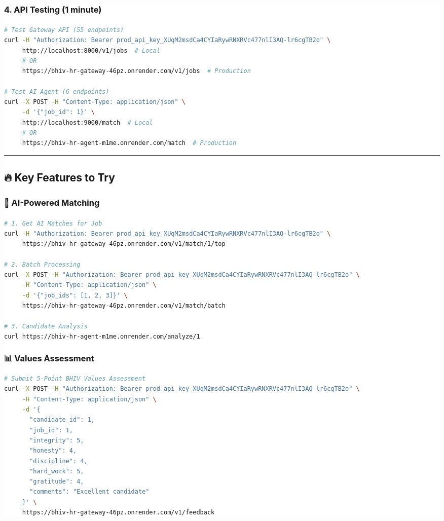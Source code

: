 ### **4. API Testing (1 minute)**
```bash
# Test Gateway API (55 endpoints)
curl -H "Authorization: Bearer prod_api_key_XUqM2msdCa4CYIaRywRNXRVc477nlI3AQ-lr6cgTB2o" \
     http://localhost:8000/v1/jobs  # Local
     # OR
     https://bhiv-hr-gateway-46pz.onrender.com/v1/jobs  # Production

# Test AI Agent (6 endpoints)
curl -X POST -H "Content-Type: application/json" \
     -d '{"job_id": 1}' \
     http://localhost:9000/match  # Local
     # OR
     https://bhiv-hr-agent-m1me.onrender.com/match  # Production
```

---

## 🔥 Key Features to Try

### **🤖 AI-Powered Matching**
```bash
# 1. Get AI Matches for Job
curl -H "Authorization: Bearer prod_api_key_XUqM2msdCa4CYIaRywRNXRVc477nlI3AQ-lr6cgTB2o" \
     https://bhiv-hr-gateway-46pz.onrender.com/v1/match/1/top

# 2. Batch Processing
curl -X POST -H "Authorization: Bearer prod_api_key_XUqM2msdCa4CYIaRywRNXRVc477nlI3AQ-lr6cgTB2o" \
     -H "Content-Type: application/json" \
     -d '{"job_ids": [1, 2, 3]}' \
     https://bhiv-hr-gateway-46pz.onrender.com/v1/match/batch

# 3. Candidate Analysis
curl https://bhiv-hr-agent-m1me.onrender.com/analyze/1
```

### **📊 Values Assessment**
```bash
# Submit 5-Point BHIV Values Assessment
curl -X POST -H "Authorization: Bearer prod_api_key_XUqM2msdCa4CYIaRywRNXRVc477nlI3AQ-lr6cgTB2o" \
     -H "Content-Type: application/json" \
     -d '{
       "candidate_id": 1,
       "job_id": 1,
       "integrity": 5,
       "honesty": 4,
       "discipline": 4,
       "hard_work": 5,
       "gratitude": 4,
       "comments": "Excellent candidate"
     }' \
     https://bhiv-hr-gateway-46pz.onrender.com/v1/feedback
```
